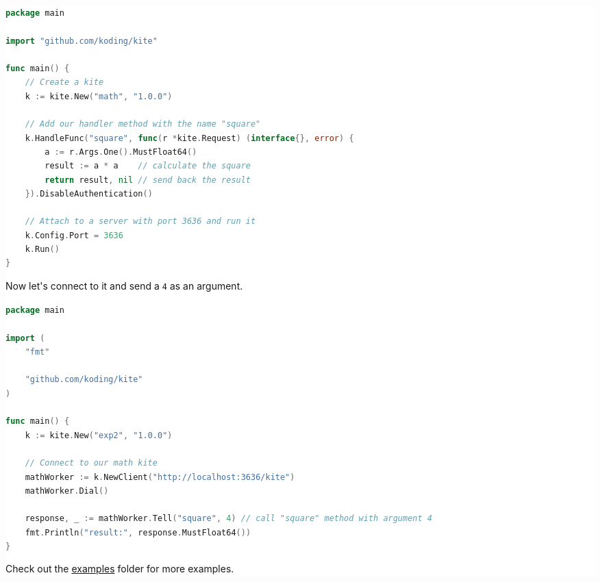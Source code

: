 ```go
package main

import "github.com/koding/kite"

func main() {
	// Create a kite
	k := kite.New("math", "1.0.0")

	// Add our handler method with the name "square"
	k.HandleFunc("square", func(r *kite.Request) (interface{}, error) {
		a := r.Args.One().MustFloat64()
		result := a * a    // calculate the square
		return result, nil // send back the result
	}).DisableAuthentication()

	// Attach to a server with port 3636 and run it
	k.Config.Port = 3636
	k.Run()
}
```

Now let's connect to it and send a `4` as an argument.

```go
package main

import (
	"fmt"

	"github.com/koding/kite"
)

func main() {
	k := kite.New("exp2", "1.0.0")

	// Connect to our math kite
	mathWorker := k.NewClient("http://localhost:3636/kite")
	mathWorker.Dial()

	response, _ := mathWorker.Tell("square", 4) // call "square" method with argument 4
	fmt.Println("result:", response.MustFloat64())
}
```

Check out the [examples](https://github.com/koding/kite/tree/master/examples)
folder for more examples.
